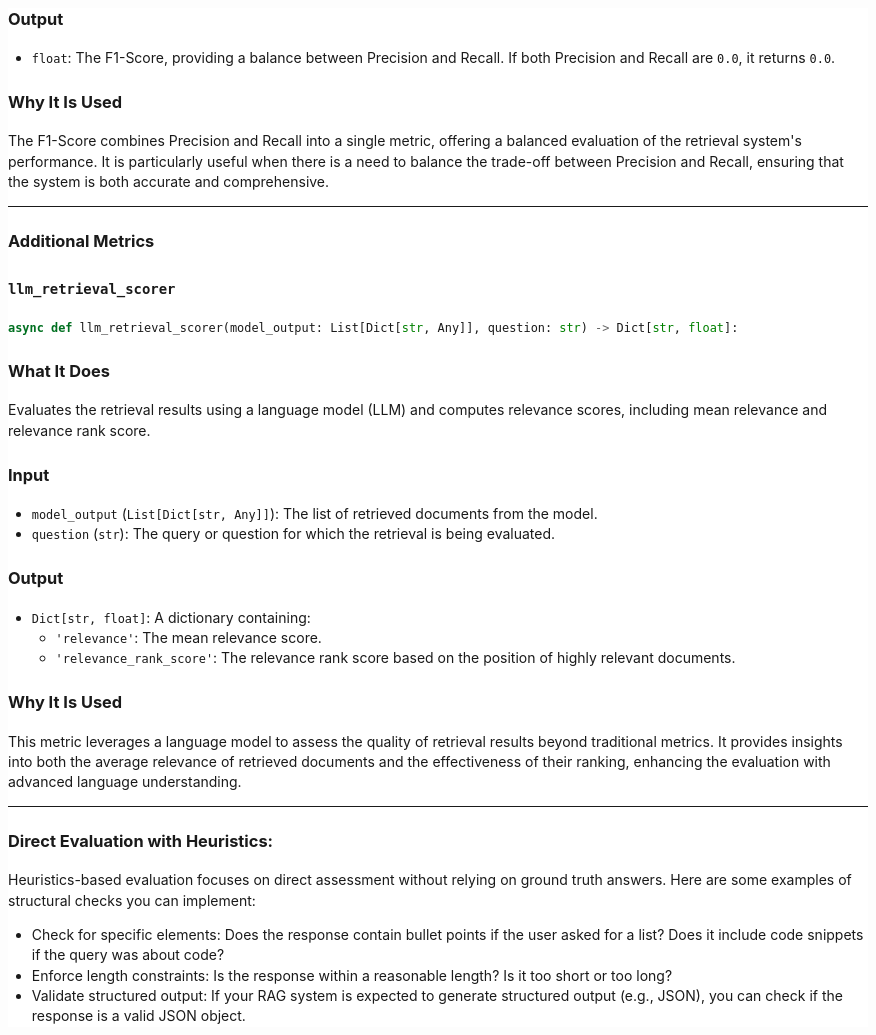 ### **Output**
- `float`: The F1-Score, providing a balance between Precision and Recall. If both Precision and Recall are `0.0`, it returns `0.0`.

### **Why It Is Used**
The F1-Score combines Precision and Recall into a single metric, offering a balanced evaluation of the retrieval system's performance. It is particularly useful when there is a need to balance the trade-off between Precision and Recall, ensuring that the system is both accurate and comprehensive.

---

### Additional Metrics

### `llm_retrieval_scorer`

```python:rag-advanced/notebooks/scripts/retrieval_metrics.py
async def llm_retrieval_scorer(model_output: List[Dict[str, Any]], question: str) -> Dict[str, float]:
```

### **What It Does**
Evaluates the retrieval results using a language model (LLM) and computes relevance scores, including mean relevance and relevance rank score.

### **Input**
- `model_output` (`List[Dict[str, Any]]`): The list of retrieved documents from the model.
- `question` (`str`): The query or question for which the retrieval is being evaluated.

### **Output**
- `Dict[str, float]`: A dictionary containing:
  - `'relevance'`: The mean relevance score.
  - `'relevance_rank_score'`: The relevance rank score based on the position of highly relevant documents.

### **Why It Is Used**
This metric leverages a language model to assess the quality of retrieval results beyond traditional metrics. It provides insights into both the average relevance of retrieved documents and the effectiveness of their ranking, enhancing the evaluation with advanced language understanding.

---

### Direct Evaluation with Heuristics:

Heuristics-based evaluation focuses on direct assessment without relying on ground truth answers. Here are some examples of structural checks you can implement:

- Check for specific elements: Does the response contain bullet points if the user asked for a list? Does it include code snippets if the query was about code?
- Enforce length constraints: Is the response within a reasonable length? Is it too short or too long?
- Validate structured output: If your RAG system is expected to generate structured output (e.g., JSON), you can check if the response is a valid JSON object.
